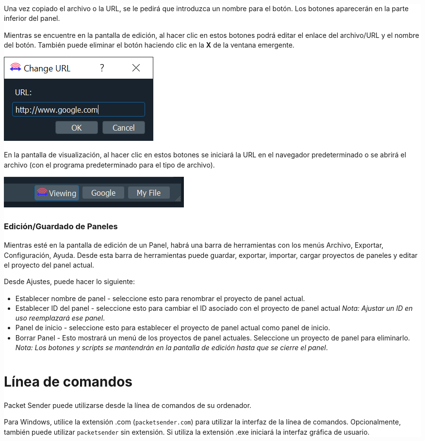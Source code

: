 Una vez copiado el archivo o la URL, se le pedirá que introduzca un nombre para el botón. Los botones aparecerán en la parte inferior del panel. 

Mientras se encuentre en la pantalla de edición, al hacer clic en estos botones podrá editar el enlace del archivo/URL y el nombre del botón. También puede eliminar el botón haciendo clic en la **X** de la ventana emergente. 

![](/screenshots/ps_http_changeURL.PNG)

En la pantalla de visualización, al hacer clic en estos botones se iniciará la URL en el navegador predeterminado o se abrirá el archivo (con el programa predeterminado para el tipo de archivo). 


![](/screenshots/ps_panel_6.PNG) 

### Edición/Guardado de Paneles
Mientras esté en la pantalla de edición de un Panel, habrá una barra de herramientas con los menús Archivo, Exportar, Configuración, Ayuda. Desde esta barra de herramientas puede guardar, exportar, importar, cargar proyectos de paneles y editar el proyecto del panel actual. 

Desde Ajustes, puede hacer lo siguiente:
* Establecer nombre de panel - seleccione esto para renombrar el proyecto de panel actual.
* Establecer ID del panel - seleccione esto para cambiar el ID asociado con el proyecto de panel actual
_Nota: Ajustar un ID en uso reemplazará ese panel_.
* Panel de inicio - seleccione esto para establecer el proyecto de panel actual como panel de inicio. 
* Borrar Panel - Esto mostrará un menú de los proyectos de panel actuales. Seleccione un proyecto de panel para eliminarlo. _Nota: Los botones y scripts se mantendrán en la pantalla de edición hasta que se cierre el panel_.



<a id="cli"></a>
# Línea de comandos
Packet Sender puede utilizarse desde la línea de comandos de su ordenador. 

Para Windows, utilice la extensión .com (`packetsender.com`) para utilizar la interfaz de la línea de comandos. Opcionalmente, también puede utilizar `packetsender` sin extensión. Si utiliza la extensión .exe iniciará la interfaz gráfica de usuario. 
